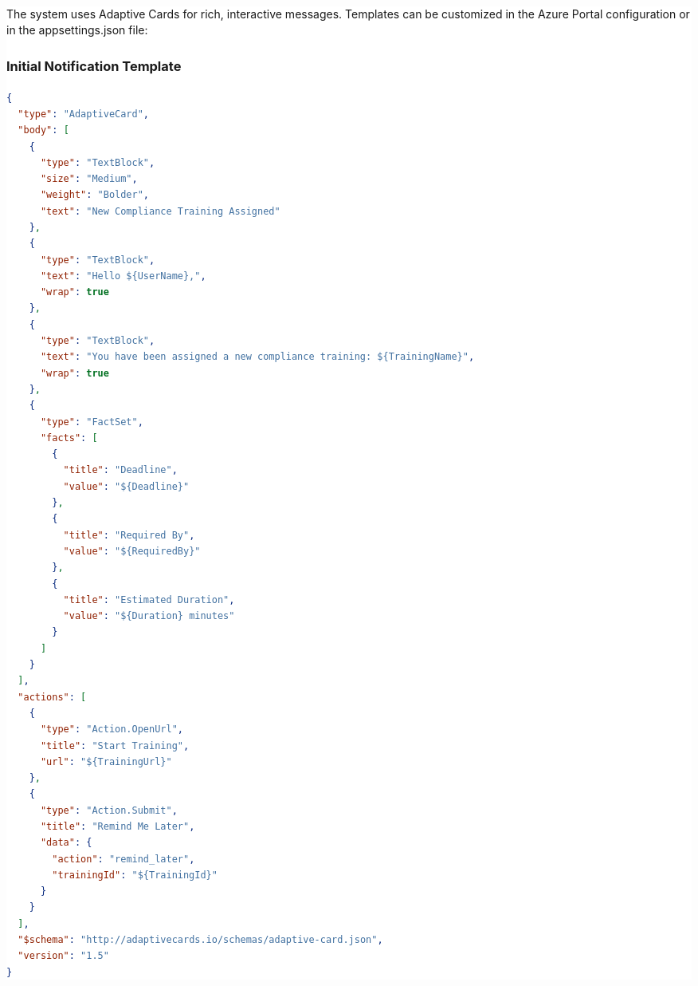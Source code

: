 The system uses Adaptive Cards for rich, interactive messages. Templates can be customized in the Azure Portal configuration or in the appsettings.json file:

### Initial Notification Template

```json
{
  "type": "AdaptiveCard",
  "body": [
    {
      "type": "TextBlock",
      "size": "Medium",
      "weight": "Bolder",
      "text": "New Compliance Training Assigned"
    },
    {
      "type": "TextBlock",
      "text": "Hello ${UserName},",
      "wrap": true
    },
    {
      "type": "TextBlock",
      "text": "You have been assigned a new compliance training: ${TrainingName}",
      "wrap": true
    },
    {
      "type": "FactSet",
      "facts": [
        {
          "title": "Deadline",
          "value": "${Deadline}"
        },
        {
          "title": "Required By",
          "value": "${RequiredBy}"
        },
        {
          "title": "Estimated Duration",
          "value": "${Duration} minutes"
        }
      ]
    }
  ],
  "actions": [
    {
      "type": "Action.OpenUrl",
      "title": "Start Training",
      "url": "${TrainingUrl}"
    },
    {
      "type": "Action.Submit",
      "title": "Remind Me Later",
      "data": {
        "action": "remind_later",
        "trainingId": "${TrainingId}"
      }
    }
  ],
  "$schema": "http://adaptivecards.io/schemas/adaptive-card.json",
  "version": "1.5"
}
```
